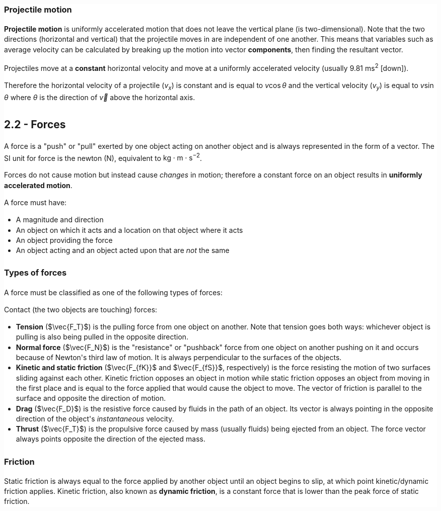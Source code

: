 ### Projectile motion

**Projectile motion** is uniformly accelerated motion that does not leave the vertical plane (is two-dimensional). Note that the two directions (horizontal and vertical) that the projectile moves in are independent of one another. This means that variables such as average velocity can be calculated by breaking up the motion into vector **components**, then finding the resultant vector.

Projectiles move at a **constant** horizontal velocity and move at a uniformly accelerated velocity (usually $9.81 \text{ ms}^2 \text{ [down]}$).

Therefore the horizontal velocity of a projectile ($v_x$) is constant and is equal to $v \cos \theta$ and the vertical velocity ($v_y$) is equal to $v \sin \theta$ where $\theta$ is the direction of $\vec{v}$ above the horizontal axis.

## 2.2 - Forces

A force is a "push" or "pull" exerted by one object acting on another object and is always represented in the form of a vector. The SI unit for force is the newton ($\text{N}$), equivalent to $\text{kg} \cdot \text{m} \cdot \text{s}^{-2}$.

Forces do not cause motion but instead cause *changes* in motion; therefore a constant force on an object results in **uniformly accelerated motion**.

A force must have:

 - A magnitude and direction
 - An object on which it acts and a location on that object where it acts
 - An object providing the force
 - An object acting and an object acted upon that are *not* the same

### Types of forces

A force must be classified as one of the following types of forces:

Contact (the two objects are touching) forces:

 - **Tension** ($\vec{F_T}$) is the pulling force from one object on another. Note that tension goes both ways: whichever object is pulling is also being pulled in the opposite direction.
 - **Normal force** ($\vec{F_N}$) is the "resistance" or "pushback" force from one object on another pushing on it and occurs because of Newton's third law of motion. It is always perpendicular to the surfaces of the objects.
 - **Kinetic and static friction** ($\vec{F_{fK}}$ and $\vec{F_{fS}}$, respectively) is the force resisting the motion of two surfaces sliding against each other. Kinetic friction opposes an object in motion while static friction opposes an object from moving in the first place and is equal to the force applied that would cause the object to move. The vector of friction is parallel to the surface and opposite the direction of motion.
 - **Drag** ($\vec{F_D}$) is the resistive force caused by fluids in the path of an object. Its vector is always pointing in the opposite direction of the object's *instantaneous* velocity.
 - **Thrust** ($\vec{F_T}$) is the propulsive force caused by mass (usually fluids) being ejected from an object. The force vector always points opposite the direction of the ejected mass.

### Friction

Static friction is always equal to the force applied by another object until an object begins to slip, at which point kinetic/dynamic friction applies. Kinetic friction, also known as **dynamic friction**, is a constant force that is lower than the peak force of static friction. 
